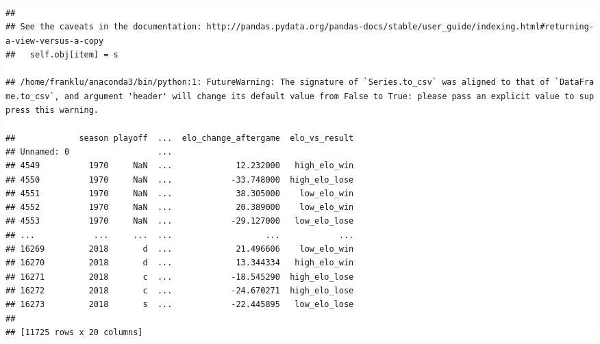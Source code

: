     ## 
    ## See the caveats in the documentation: http://pandas.pydata.org/pandas-docs/stable/user_guide/indexing.html#returning-a-view-versus-a-copy
    ##   self.obj[item] = s

    ## /home/franklu/anaconda3/bin/python:1: FutureWarning: The signature of `Series.to_csv` was aligned to that of `DataFrame.to_csv`, and argument 'header' will change its default value from False to True: please pass an explicit value to suppress this warning.

    ##             season playoff  ...  elo_change_aftergame  elo_vs_result
    ## Unnamed: 0                  ...                                     
    ## 4549          1970     NaN  ...             12.232000   high_elo_win
    ## 4550          1970     NaN  ...            -33.748000  high_elo_lose
    ## 4551          1970     NaN  ...             38.305000    low_elo_win
    ## 4552          1970     NaN  ...             20.389000    low_elo_win
    ## 4553          1970     NaN  ...            -29.127000   low_elo_lose
    ## ...            ...     ...  ...                   ...            ...
    ## 16269         2018       d  ...             21.496606    low_elo_win
    ## 16270         2018       d  ...             13.344334   high_elo_win
    ## 16271         2018       c  ...            -18.545290  high_elo_lose
    ## 16272         2018       c  ...            -24.670271  high_elo_lose
    ## 16273         2018       s  ...            -22.445895   low_elo_lose
    ## 
    ## [11725 rows x 20 columns]
